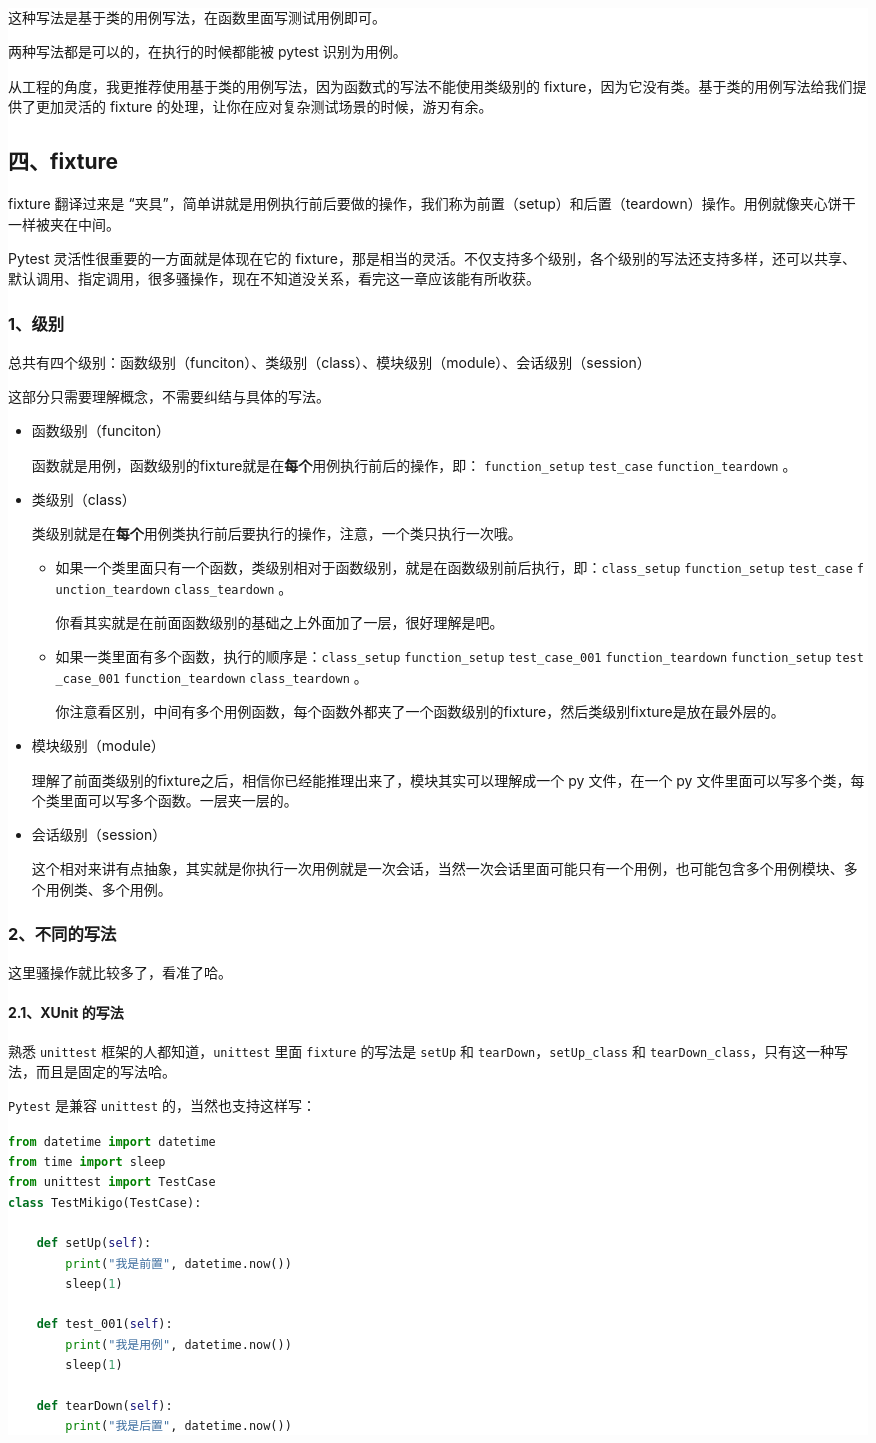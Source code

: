 这种写法是基于类的用例写法，在函数里面写测试用例即可。

两种写法都是可以的，在执行的时候都能被 pytest 识别为用例。

从工程的角度，我更推荐使用基于类的用例写法，因为函数式的写法不能使用类级别的 fixture，因为它没有类。基于类的用例写法给我们提供了更加灵活的 fixture 的处理，让你在应对复杂测试场景的时候，游刃有余。

## 四、fixture

fixture 翻译过来是 “夹具”，简单讲就是用例执行前后要做的操作，我们称为前置（setup）和后置（teardown）操作。用例就像夹心饼干一样被夹在中间。

Pytest 灵活性很重要的一方面就是体现在它的 fixture，那是相当的灵活。不仅支持多个级别，各个级别的写法还支持多样，还可以共享、默认调用、指定调用，很多骚操作，现在不知道没关系，看完这一章应该能有所收获。

### 1、级别

总共有四个级别：函数级别（funciton）、类级别（class）、模块级别（module）、会话级别（session）

这部分只需要理解概念，不需要纠结与具体的写法。

- 函数级别（funciton）

  函数就是用例，函数级别的fixture就是在**每个**用例执行前后的操作，即： `function_setup`  `test_case`  `function_teardown` 。

- 类级别（class）

  类级别就是在**每个**用例类执行前后要执行的操作，注意，一个类只执行一次哦。

  - 如果一个类里面只有一个函数，类级别相对于函数级别，就是在函数级别前后执行，即：`class_setup`  `function_setup`  `test_case`  `function_teardown`  `class_teardown` 。

    你看其实就是在前面函数级别的基础之上外面加了一层，很好理解是吧。

  - 如果一类里面有多个函数，执行的顺序是：`class_setup`  `function_setup`  `test_case_001`  `function_teardown`    `function_setup`  `test_case_001` `function_teardown`  `class_teardown` 。

    你注意看区别，中间有多个用例函数，每个函数外都夹了一个函数级别的fixture，然后类级别fixture是放在最外层的。

- 模块级别（module）

  理解了前面类级别的fixture之后，相信你已经能推理出来了，模块其实可以理解成一个 py 文件，在一个 py 文件里面可以写多个类，每个类里面可以写多个函数。一层夹一层的。
  
- 会话级别（session）

  这个相对来讲有点抽象，其实就是你执行一次用例就是一次会话，当然一次会话里面可能只有一个用例，也可能包含多个用例模块、多个用例类、多个用例。

### 2、不同的写法

这里骚操作就比较多了，看准了哈。

#### 2.1、XUnit 的写法

熟悉 `unittest` 框架的人都知道，`unittest` 里面 `fixture` 的写法是 `setUp` 和 `tearDown`，`setUp_class` 和 `tearDown_class`，只有这一种写法，而且是固定的写法哈。

`Pytest` 是兼容 `unittest` 的，当然也支持这样写：

```python
from datetime import datetime
from time import sleep
from unittest import TestCase
class TestMikigo(TestCase):

    def setUp(self):
        print("我是前置", datetime.now())
        sleep(1)

    def test_001(self):
        print("我是用例", datetime.now())
        sleep(1)

    def tearDown(self):
        print("我是后置", datetime.now())
```